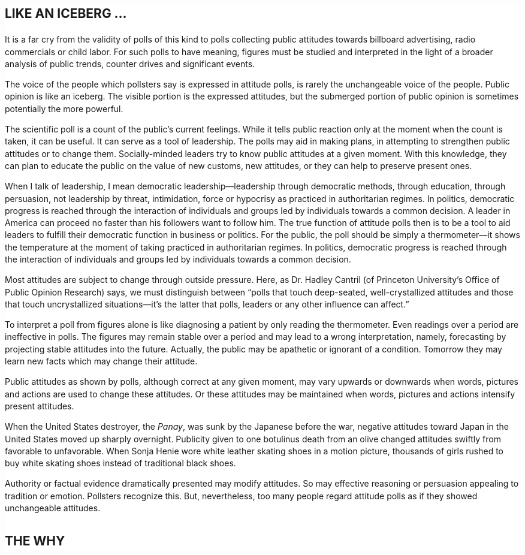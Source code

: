 ## LIKE AN ICEBERG …

It is a far cry from the validity of polls of this kind to polls collecting public attitudes towards billboard advertising, radio commercials or child labor. For such polls to have meaning, figures must be studied and interpreted in the light of a broader analysis of public trends, counter drives and significant events.

The voice of the people which pollsters say is expressed in attitude polls, is rarely the unchangeable voice of the people. Public opinion is like an iceberg. The visible portion is the expressed attitudes, but the submerged portion of public opinion is sometimes potentially the more powerful.

The scientific poll is a count of the public’s current feelings. While it tells public reaction only at the moment when the count is taken, it can be useful. It can serve as a tool of leadership. The polls may aid in making plans, in attempting to strengthen public attitudes or to change them. Socially-minded leaders try to know public attitudes at a given moment. With this knowledge, they can plan to educate the public on the value of new customs, new attitudes, or they can help to preserve present ones.

When I talk of leadership, I mean democratic leadership—leadership through democratic methods, through education, through persuasion, not leadership by threat, intimidation, force or hypocrisy as practiced in authoritarian regimes. In politics, democratic progress is reached through the interaction of individuals and groups led by individuals towards a common decision. A leader in America can proceed no faster than his followers want to follow him. The true function of attitude polls then is to be a tool to aid leaders to fulfill their democratic function in business or politics. For the public, the poll should be simply a thermometer—it shows the temperature at the moment of taking practiced in authoritarian regimes. In politics, democratic progress is reached through the interaction of individuals and groups led by individuals towards a common decision.

Most attitudes are subject to change through outside pressure. Here, as Dr. Hadley Cantril (of Princeton University’s Office of Public Opinion Research) says, we must distinguish between “polls that touch deep-seated, well-crystallized attitudes and those that touch uncrystallized situations—it’s the latter that polls, leaders or any other influence can affect.”

To interpret a poll from figures alone is like diagnosing a patient by only reading the thermometer. Even readings over a period are ineffective in polls. The figures may remain stable over a period and may lead to a wrong interpretation, namely, forecasting by projecting stable attitudes into the future. Actually, the public may be apathetic or ignorant of a condition. Tomorrow they may learn new facts which may change their attitude.

Public attitudes as shown by polls, although correct at any given moment, may vary upwards or downwards when words, pictures and actions are used to change these attitudes. Or these attitudes may be maintained when words, pictures and actions intensify present attitudes.

When the United States destroyer, the _Panay_, was sunk by the Japanese before the war, negative attitudes toward Japan in the United States moved up sharply overnight. Publicity given to one botulinus death from an olive changed attitudes swiftly from favorable to unfavorable. When Sonja Henie wore white leather skating shoes in a motion picture, thousands of girls rushed to buy white skating shoes instead of traditional black shoes.

Authority or factual evidence dramatically presented may modify attitudes. So may effective reasoning or persuasion appealing to tradition or emotion. Pollsters recognize this. But, nevertheless, too many people regard attitude polls as if they showed unchangeable attitudes.

## THE WHY
